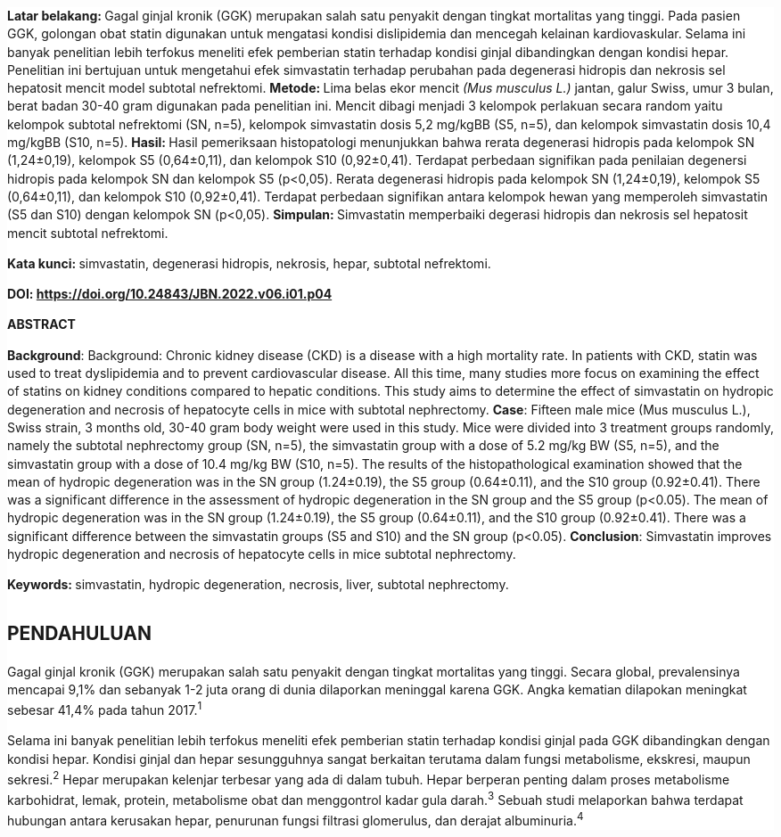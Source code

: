 <p><span class="font5" style="font-weight:bold;">Latar belakang: </span><span class="font5">Gagal ginjal kronik (GGK) merupakan salah satu penyakit dengan tingkat mortalitas yang tinggi. Pada pasien GGK, golongan obat statin digunakan untuk mengatasi kondisi dislipidemia dan mencegah kelainan kardiovaskular. Selama ini banyak penelitian lebih terfokus meneliti efek pemberian statin terhadap kondisi ginjal dibandingkan dengan kondisi hepar. Penelitian ini bertujuan untuk mengetahui efek simvastatin terhadap perubahan pada degenerasi hidropis dan nekrosis sel hepatosit mencit model subtotal nefrektomi. </span><span class="font5" style="font-weight:bold;">Metode: </span><span class="font5">Lima belas ekor mencit </span><span class="font5" style="font-style:italic;">(Mus musculus L.)</span><span class="font5"> jantan, galur Swiss, umur 3 bulan, berat badan 30-40 gram digunakan pada penelitian ini. Mencit dibagi menjadi 3 kelompok perlakuan secara random yaitu kelompok subtotal nefrektomi (SN, n=5), kelompok simvastatin dosis 5,2 mg/kgBB (S5, n=5), dan kelompok simvastatin dosis 10,4 mg/kgBB (S10, n=5). </span><span class="font5" style="font-weight:bold;">Hasil: </span><span class="font5">Hasil pemeriksaan histopatologi menunjukkan bahwa rerata degenerasi hidropis pada kelompok SN (1,24±0,19), kelompok S5 (0,64±0,11), dan kelompok S10 (0,92±0,41). Terdapat perbedaan signifikan pada penilaian degenersi hidropis pada kelompok SN dan kelompok S5 (p&lt;0,05). Rerata degenerasi hidropis pada kelompok SN (1,24±0,19), kelompok S5 (0,64±0,11), dan kelompok S10 (0,92±0,41). Terdapat perbedaan signifikan antara kelompok hewan yang memperoleh simvastatin (S5 dan S10) dengan kelompok SN (p&lt;0,05). </span><span class="font5" style="font-weight:bold;">Simpulan: </span><span class="font5">Simvastatin memperbaiki degerasi hidropis dan nekrosis sel hepatosit mencit subtotal nefrektomi.</span></p>
<p><span class="font5" style="font-weight:bold;">Kata kunci: </span><span class="font5">simvastatin, degenerasi hidropis, nekrosis, hepar, subtotal nefrektomi.</span></p>
<p><span class="font5" style="font-weight:bold;">DOI: </span><a href="https://doi.org/10.24843/JBN.2022.v06.i01.p04"><span class="font5" style="font-weight:bold;">https://doi.org/10.24843/JBN.2022.v06.i01.p04</span></a></p>
<p><span class="font5" style="font-weight:bold;">ABSTRACT</span></p>
<p><span class="font5" style="font-weight:bold;">Background</span><span class="font5">: Background: Chronic kidney disease (CKD) is a disease with a high mortality rate. In patients with CKD, statin was used to treat dyslipidemia and to prevent cardiovascular disease. All this time, many studies more focus on examining the effect of statins on kidney conditions compared to hepatic conditions. This study aims to determine the effect of simvastatin on hydropic degeneration and necrosis of hepatocyte cells in mice with subtotal nephrectomy. </span><span class="font5" style="font-weight:bold;">Case</span><span class="font5">: Fifteen male mice (Mus musculus L.), Swiss strain, 3 months old, 30-40 gram body weight were used in this study. Mice were divided into 3 treatment groups randomly, namely the subtotal nephrectomy group (SN, n=5), the simvastatin group with a dose of 5.2 mg/kg BW (S5, n=5), and the simvastatin group with a dose of 10.4 mg/kg BW (S10, n=5). The results of the histopathological examination showed that the mean of hydropic degeneration was in the SN group (1.24±0.19), the S5 group (0.64±0.11), and the S10 group (0.92±0.41). There was a significant difference in the assessment of hydropic degeneration in the SN group and the S5 group (p&lt;0.05). The mean of hydropic degeneration was in the SN group (1.24±0.19), the S5 group (0.64±0.11), and the S10 group (0.92±0.41). There was a significant difference between the simvastatin groups (S5 and S10) and the SN group (p&lt;0.05). </span><span class="font5" style="font-weight:bold;">Conclusion</span><span class="font5">: Simvastatin improves hydropic degeneration and necrosis of hepatocyte cells in mice subtotal nephrectomy.</span></p>
<p><span class="font5" style="font-weight:bold;">Keywords: </span><span class="font5">simvastatin, hydropic degeneration, necrosis, liver, subtotal nephrectomy.</span></p>
<h2><a name="bookmark2"></a><span class="font6" style="font-weight:bold;"><a name="bookmark3"></a>PENDAHULUAN</span></h2>
<p><span class="font6">Gagal ginjal kronik (GGK) merupakan salah satu penyakit dengan tingkat mortalitas yang tinggi. Secara global, prevalensinya mencapai 9,1% dan sebanyak 1-2 juta orang di dunia dilaporkan meninggal karena GGK. Angka kematian dilapokan meningkat sebesar 41,4% pada tahun 2017.<sup>1</sup></span></p>
<p><span class="font6">Selama ini banyak penelitian lebih terfokus meneliti efek pemberian statin terhadap kondisi ginjal pada GGK dibandingkan dengan kondisi hepar. Kondisi ginjal dan hepar sesungguhnya sangat berkaitan terutama dalam fungsi metabolisme, ekskresi, maupun sekresi.<sup>2</sup> Hepar merupakan kelenjar terbesar yang ada di dalam tubuh. Hepar berperan penting dalam proses metabolisme karbohidrat, lemak, protein, metabolisme obat dan menggontrol kadar gula darah.<sup>3</sup> Sebuah studi melaporkan bahwa terdapat hubungan antara kerusakan hepar, penurunan fungsi filtrasi glomerulus, dan derajat albuminuria.<sup>4</sup></span></p>